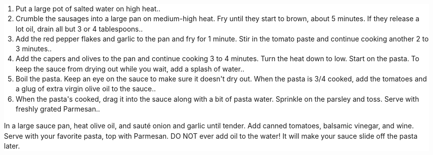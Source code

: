   1. Put a large pot of salted water on high heat.. 
  2. Crumble the sausages into a large pan on medium-high heat. Fry until they start to brown, about 5 minutes. If they release a lot oil, drain all but 3 or 4 tablespoons.. 
  3. Add the red pepper flakes and garlic to the pan and fry for 1 minute. Stir in the tomato paste and continue cooking another 2 to 3 minutes.. 
  4. Add the capers and olives to the pan and continue cooking 3 to 4 minutes. Turn the heat down to low. Start on the pasta. To keep the sauce from drying out while you wait, add a splash of water.. 
  5. Boil the pasta. Keep an eye on the sauce to make sure it doesn't dry out. When the pasta is 3/4 cooked, add the tomatoes and a glug of extra virgin olive oil to the sauce.. 
  6. When the pasta's cooked, drag it into the sauce along with a bit of pasta water. Sprinkle on the parsley and toss. Serve with freshly grated Parmesan.. 

In a large sauce pan, heat olive oil, and sauté onion and garlic until tender. Add canned tomatoes, balsamic vinegar, and wine. Serve with your favorite pasta, top with Parmesan. DO NOT ever add oil to the water! It will make your sauce slide off the pasta later.
